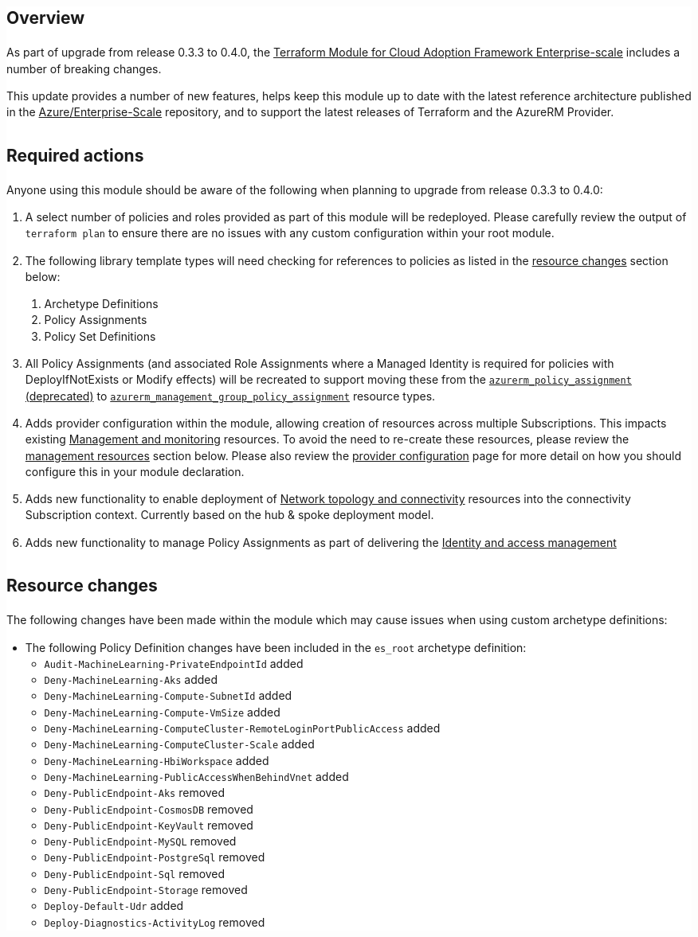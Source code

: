 
## Overview

As part of upgrade from release 0.3.3 to 0.4.0, the [Terraform Module for Cloud Adoption Framework Enterprise-scale][terraform-registry-caf-enterprise-scale] includes a number of breaking changes.

This update provides a number of new features, helps keep this module up to date with the latest reference architecture published in the [Azure/Enterprise-Scale][azure/enterprise-scale] repository, and to support the latest releases of Terraform and the AzureRM Provider.

## Required actions

Anyone using this module should be aware of the following when planning to upgrade from release 0.3.3 to 0.4.0:

1. A select number of policies and roles provided as part of this module will be redeployed.
Please carefully review the output of `terraform plan` to ensure there are no issues with any custom configuration within your root module.

1. The following library template types will need checking for references to policies as listed in the [resource changes](#resource-changes) section below:
    1. Archetype Definitions
    1. Policy Assignments
    1. Policy Set Definitions

1. All Policy Assignments (and associated Role Assignments where a Managed Identity is required for policies with DeployIfNotExists or Modify effects) will be recreated to support moving these from the [`azurerm_policy_assignment` (deprecated)][azurerm_policy_assignment] to [`azurerm_management_group_policy_assignment`][azurerm_management_group_policy_assignment] resource types.

1. Adds provider configuration within the module, allowing creation of resources across multiple Subscriptions. This impacts existing [Management and monitoring][ESLZ-Management] resources.
To avoid the need to re-create these resources, please review the [management resources](#management-resources) section below.
Please also review the [provider configuration][wiki_provider_configuration] page for more detail on how you should configure this in your module declaration.

1. Adds new functionality to enable deployment of [Network topology and connectivity][ESLZ-Connectivity] resources into the connectivity Subscription context.
Currently based on the hub & spoke deployment model.

1. Adds new functionality to manage Policy Assignments as part of delivering the [Identity and access management][ESLZ-Identity]

## Resource changes

The following changes have been made within the module which may cause issues when using custom archetype definitions:

- The following Policy Definition changes have been included in the `es_root` archetype definition:
  - `Audit-MachineLearning-PrivateEndpointId` added
  - `Deny-MachineLearning-Aks` added
  - `Deny-MachineLearning-Compute-SubnetId` added
  - `Deny-MachineLearning-Compute-VmSize` added
  - `Deny-MachineLearning-ComputeCluster-RemoteLoginPortPublicAccess` added
  - `Deny-MachineLearning-ComputeCluster-Scale` added
  - `Deny-MachineLearning-HbiWorkspace` added
  - `Deny-MachineLearning-PublicAccessWhenBehindVnet` added
  - `Deny-PublicEndpoint-Aks` removed
  - `Deny-PublicEndpoint-CosmosDB` removed
  - `Deny-PublicEndpoint-KeyVault` removed
  - `Deny-PublicEndpoint-MySQL` removed
  - `Deny-PublicEndpoint-PostgreSql` removed
  - `Deny-PublicEndpoint-Sql` removed
  - `Deny-PublicEndpoint-Storage` removed
  - `Deploy-Default-Udr` added
  - `Deploy-Diagnostics-ActivityLog` removed

[//]: # "************************"
[//]: # "INSERT LINK LABELS BELOW"
[//]: # "************************"
[terraform-registry-caf-enterprise-scale]: https://registry.terraform.io/modules/Azure/caf-enterprise-scale/azurerm/latest "Terraform Registry: Terraform Module for Cloud Adoption Framework Enterprise-scale"
[azure/enterprise-scale]: https://github.com/Azure/Enterprise-Scale
[ESLZ-Management]:   https://learn.microsoft.com/azure/cloud-adoption-framework/ready/enterprise-scale/management-and-monitoring
[ESLZ-Connectivity]: https://learn.microsoft.com/azure/cloud-adoption-framework/ready/enterprise-scale/network-topology-and-connectivity
[ESLZ-Identity]:     https://learn.microsoft.com/azure/cloud-adoption-framework/ready/enterprise-scale/identity-and-access-management
[azurerm_management_group_policy_assignment]: https://registry.terraform.io/providers/hashicorp/azurerm/latest/docs/resources/management_group_policy_assignment
[azurerm_policy_assignment]:                  https://registry.terraform.io/providers/hashicorp/azurerm/latest/docs/resources/policy_assignment
[wiki_provider_configuration]: %5BUser-Guide%5D-Provider-Configuration "Wiki - Provider Configuration"